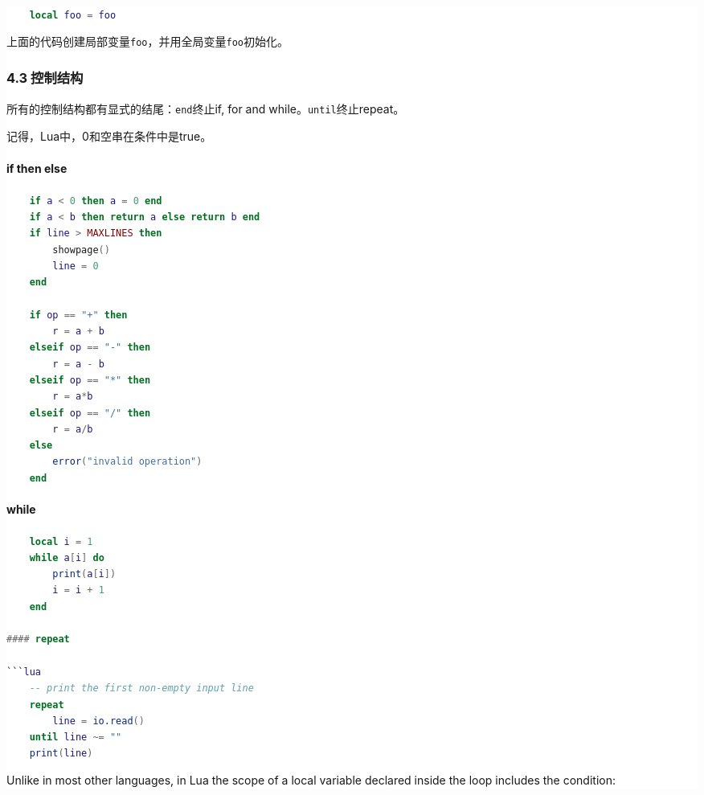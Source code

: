 ```lua
	local foo = foo
```

上面的代码创建局部变量`foo`，并用全局变量`foo`初始化。

### 4.3 控制结构

所有的控制结构都有显式的结尾：`end`终止if, for and while。`until`终止repeat。

记得，Lua中，0和空串在条件中是true。

#### if then else

```lua
	if a < 0 then a = 0 end
	if a < b then return a else return b end
	if line > MAXLINES then
		showpage()
		line = 0
	end

    if op == "+" then
    	r = a + b
    elseif op == "-" then
    	r = a - b
    elseif op == "*" then
    	r = a*b
    elseif op == "/" then
    	r = a/b
    else
    	error("invalid operation")
    end
```

#### while

```lua
	local i = 1
	while a[i] do
		print(a[i])
		i = i + 1
	end

#### repeat

```lua
    -- print the first non-empty input line
    repeat
    	line = io.read()
    until line ~= ""
    print(line)
```

Unlike in most other languages, in Lua the scope of a local variable declared inside the loop includes the condition:
